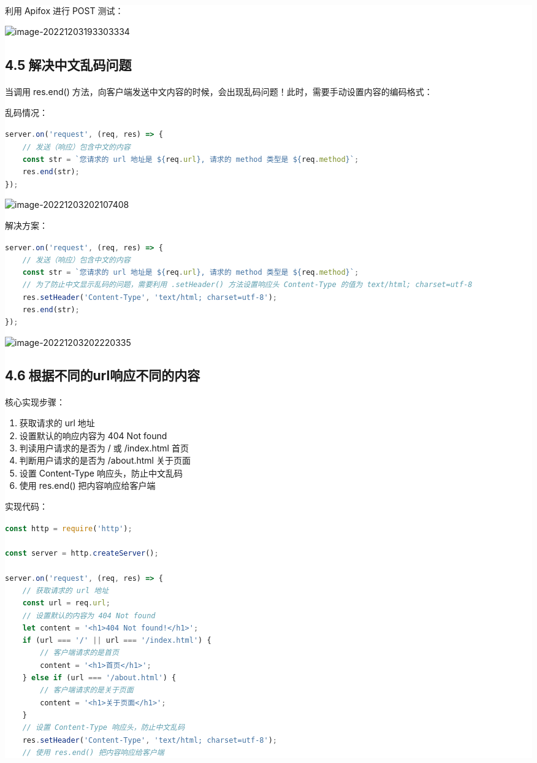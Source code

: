 利用 Apifox 进行 POST 测试：

<img src="mark-img/image-20221203193303334.png" alt="image-20221203193303334" style="width:70%;" />

## 4.5 解决中文乱码问题

当调用 res.end() 方法，向客户端发送中文内容的时候，会出现乱码问题！此时，需要手动设置内容的编码格式：

乱码情况：

```javascript
server.on('request', (req, res) => {
    // 发送（响应）包含中文的内容
    const str = `您请求的 url 地址是 ${req.url}, 请求的 method 类型是 ${req.method}`;
    res.end(str);
});
```

<img src="mark-img/image-20221203202107408.png" alt="image-20221203202107408" style="width:60%;" />

解决方案：

```javascript
server.on('request', (req, res) => {
    // 发送（响应）包含中文的内容
    const str = `您请求的 url 地址是 ${req.url}, 请求的 method 类型是 ${req.method}`;
    // 为了防止中文显示乱码的问题，需要利用 .setHeader() 方法设置响应头 Content-Type 的值为 text/html; charset=utf-8
    res.setHeader('Content-Type', 'text/html; charset=utf-8');
    res.end(str);
});
```

<img src="mark-img/image-20221203202220335.png" alt="image-20221203202220335" style="width:60%;" />

## 4.6 根据不同的url响应不同的内容

核心实现步骤：

1. 获取请求的 url 地址
2. 设置默认的响应内容为 404 Not found
3. 判读用户请求的是否为 / 或 /index.html 首页
4. 判断用户请求的是否为 /about.html 关于页面
5. 设置 Content-Type 响应头，防止中文乱码
6. 使用 res.end() 把内容响应给客户端

实现代码：

```javascript
const http = require('http');

const server = http.createServer();

server.on('request', (req, res) => {
    // 获取请求的 url 地址
    const url = req.url;
    // 设置默认的内容为 404 Not found
    let content = '<h1>404 Not found!</h1>';
    if (url === '/' || url === '/index.html') {
        // 客户端请求的是首页
        content = '<h1>首页</h1>';
    } else if (url === '/about.html') {
        // 客户端请求的是关于页面
        content = '<h1>关于页面</h1>';
    }
    // 设置 Content-Type 响应头，防止中文乱码
    res.setHeader('Content-Type', 'text/html; charset=utf-8');
    // 使用 res.end() 把内容响应给客户端
```